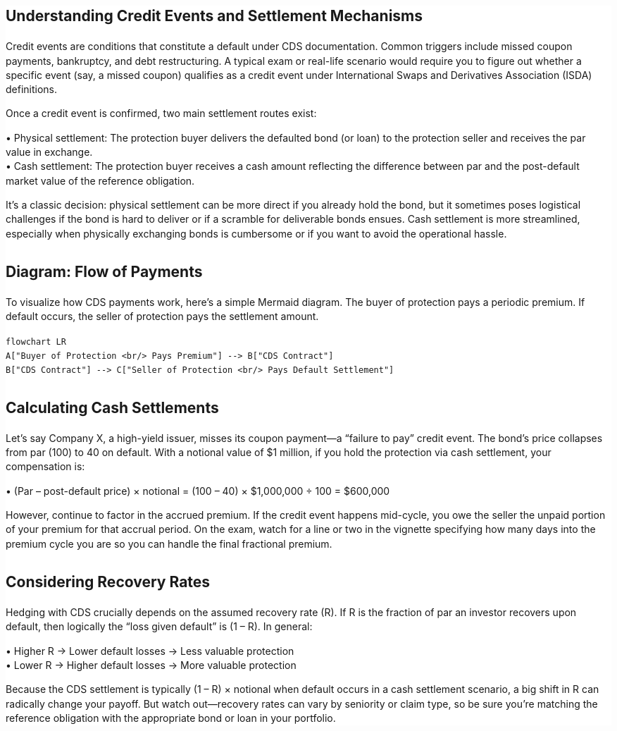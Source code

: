 ## Understanding Credit Events and Settlement Mechanisms

Credit events are conditions that constitute a default under CDS documentation. Common triggers include missed coupon payments, bankruptcy, and debt restructuring. A typical exam or real-life scenario would require you to figure out whether a specific event (say, a missed coupon) qualifies as a credit event under International Swaps and Derivatives Association (ISDA) definitions.

Once a credit event is confirmed, two main settlement routes exist:

• Physical settlement: The protection buyer delivers the defaulted bond (or loan) to the protection seller and receives the par value in exchange.  
• Cash settlement: The protection buyer receives a cash amount reflecting the difference between par and the post-default market value of the reference obligation.

It’s a classic decision: physical settlement can be more direct if you already hold the bond, but it sometimes poses logistical challenges if the bond is hard to deliver or if a scramble for deliverable bonds ensues. Cash settlement is more streamlined, especially when physically exchanging bonds is cumbersome or if you want to avoid the operational hassle.

## Diagram: Flow of Payments

To visualize how CDS payments work, here’s a simple Mermaid diagram. The buyer of protection pays a periodic premium. If default occurs, the seller of protection pays the settlement amount.

```mermaid
flowchart LR
A["Buyer of Protection <br/> Pays Premium"] --> B["CDS Contract"]
B["CDS Contract"] --> C["Seller of Protection <br/> Pays Default Settlement"]
```

## Calculating Cash Settlements

Let’s say Company X, a high-yield issuer, misses its coupon payment—a “failure to pay” credit event. The bond’s price collapses from par (100) to 40 on default. With a notional value of $1 million, if you hold the protection via cash settlement, your compensation is:

• (Par – post-default price) × notional = (100 – 40) × $1,000,000 ÷ 100 = $600,000  

However, continue to factor in the accrued premium. If the credit event happens mid-cycle, you owe the seller the unpaid portion of your premium for that accrual period. On the exam, watch for a line or two in the vignette specifying how many days into the premium cycle you are so you can handle the final fractional premium.

## Considering Recovery Rates

Hedging with CDS crucially depends on the assumed recovery rate (R). If R is the fraction of par an investor recovers upon default, then logically the “loss given default” is (1 – R). In general:

• Higher R → Lower default losses → Less valuable protection  
• Lower R → Higher default losses → More valuable protection  

Because the CDS settlement is typically (1 – R) × notional when default occurs in a cash settlement scenario, a big shift in R can radically change your payoff. But watch out—recovery rates can vary by seniority or claim type, so be sure you’re matching the reference obligation with the appropriate bond or loan in your portfolio.
